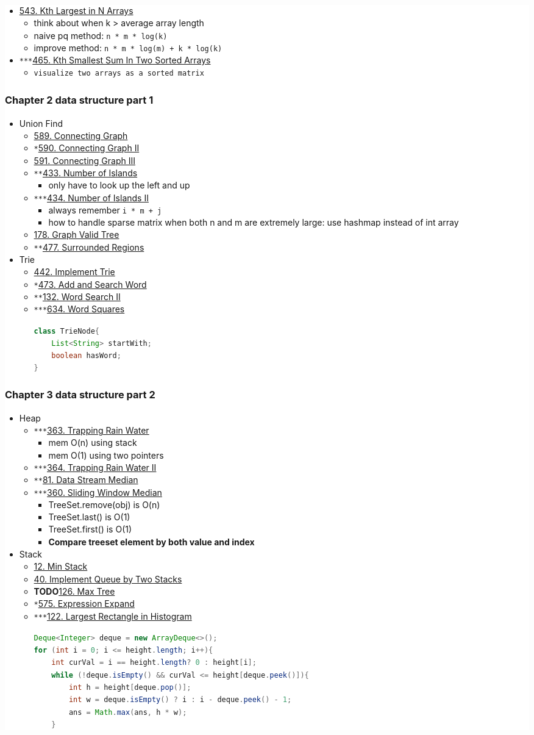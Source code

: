   * [543. Kth Largest in N Arrays](http://www.lintcode.com/en/problem/kth-largest-in-n-arrays/)
    + think about when k > average array length
    + naive pq method: `n * m * log(k)`
    + improve method: `n * m * log(m) + k * log(k)`
  * `***`[465. Kth Smallest Sum In Two Sorted Arrays](http://www.lintcode.com/en/problem/kth-smallest-sum-in-two-sorted-arrays/)
    + `visualize two arrays as a sorted matrix`


### Chapter 2 data structure part 1
- Union Find
  * [589. Connecting Graph](http://www.lintcode.com/en/problem/connecting-graph/)
  * `*`[590. Connecting Graph II](http://www.lintcode.com/en/problem/connecting-graph-ii/)
  * [591. Connecting Graph III](http://www.lintcode.com/en/problem/connecting-graph-iii/)
  * `**`[433. Number of Islands](http://www.lintcode.com/en/problem/number-of-islands/)
    + only have to look up the left and up
  * `***`[434. Number of Islands II](http://www.lintcode.com/en/problem/number-of-islands-ii/)
    + always remember `i * m + j`
    + how to handle sparse matrix when both n and m are extremely large: use hashmap instead of int array
  * [178. Graph Valid Tree](http://www.lintcode.com/en/problem/graph-valid-tree/)
  * `**`[477. Surrounded Regions](http://www.lintcode.com/en/problem/surrounded-regions/)
- Trie
  * [442. Implement Trie](http://www.lintcode.com/en/problem/implement-trie/)
  * `*`[473. Add and Search Word](http://www.lintcode.com/en/problem/add-and-search-word/)
  * `**`[132. Word Search II](http://www.lintcode.com/en/problem/word-search-ii/)
  * `***`[634. Word Squares](http://www.lintcode.com/en/problem/word-squares/)
    ```java
    class TrieNode{
        List<String> startWith;
        boolean hasWord;
    }
    ```

### Chapter 3 data structure part 2
- Heap
  * `***`[363. Trapping Rain Water](http://lintcode.com/en/problem/trapping-rain-water/)
    + mem O(n) using stack
    + mem O(1) using two pointers
  * `***`[364. Trapping Rain Water II](http://lintcode.com/en/problem/trapping-rain-water-ii/)
  * `**`[81. Data Stream Median](http://lintcode.com/en/problem/data-stream-median/)
  * `***`[360. Sliding Window Median](http://lintcode.com/en/problem/sliding-window-median/)
    + TreeSet.remove(obj) is O(n)
    + TreeSet.last() is O(1)
    + TreeSet.first() is O(1)
    + **Compare treeset element by both value and index**
- Stack
  * [12. Min Stack](http://www.lintcode.com/en/problem/min-stack/)
  * [40. Implement Queue by Two Stacks](http://www.lintcode.com/en/problem/implement-queue-by-two-stacks/)
  * **TODO**[126. Max Tree](http://www.lintcode.com/en/problem/max-tree/)
  * `*`[575. Expression Expand](http://www.lintcode.com/en/problem/expression-expand/)
  * `***`[122. Largest Rectangle in Histogram](http://www.lintcode.com/en/problem/largest-rectangle-in-histogram/)
    ```java
    Deque<Integer> deque = new ArrayDeque<>();
    for (int i = 0; i <= height.length; i++){
        int curVal = i == height.length? 0 : height[i];
        while (!deque.isEmpty() && curVal <= height[deque.peek()]){
            int h = height[deque.pop()];
            int w = deque.isEmpty() ? i : i - deque.peek() - 1;
            ans = Math.max(ans, h * w);
        }